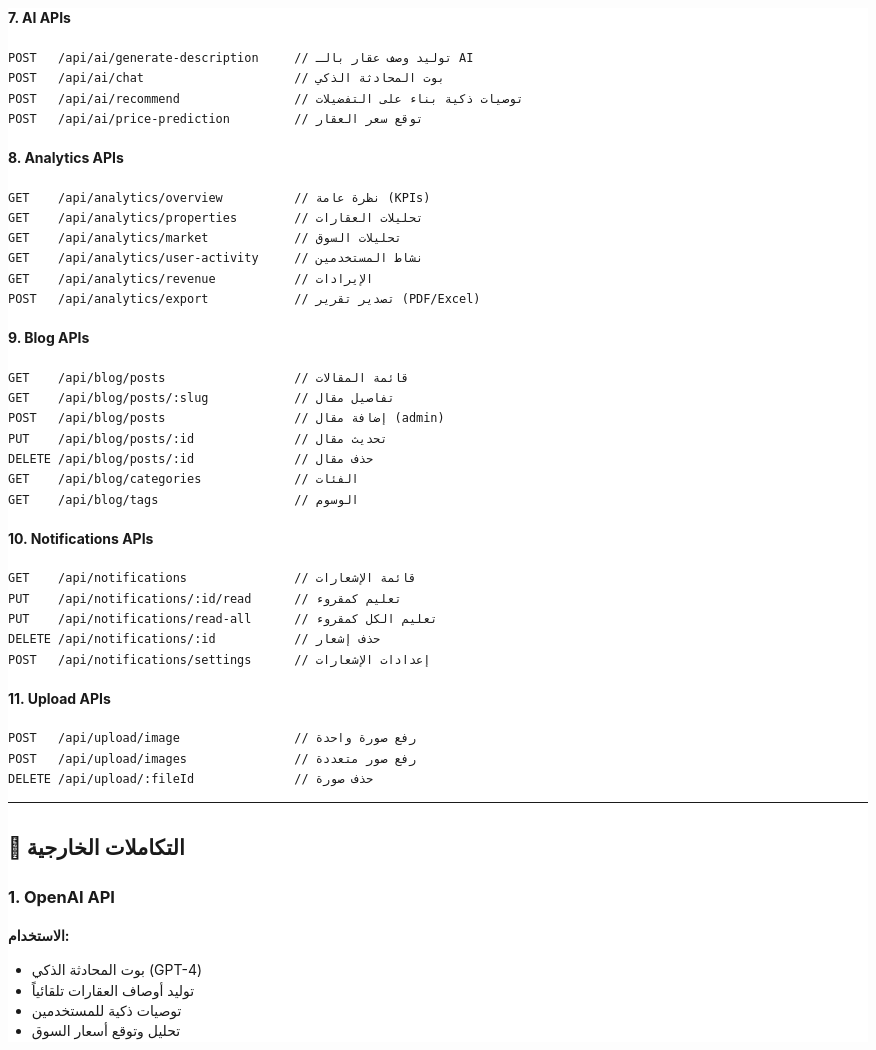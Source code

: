 #### **7. AI APIs**
```
POST   /api/ai/generate-description     // توليد وصف عقار بالـ AI
POST   /api/ai/chat                     // بوت المحادثة الذكي
POST   /api/ai/recommend                // توصيات ذكية بناء على التفضيلات
POST   /api/ai/price-prediction         // توقع سعر العقار
```

#### **8. Analytics APIs**
```
GET    /api/analytics/overview          // نظرة عامة (KPIs)
GET    /api/analytics/properties        // تحليلات العقارات
GET    /api/analytics/market            // تحليلات السوق
GET    /api/analytics/user-activity     // نشاط المستخدمين
GET    /api/analytics/revenue           // الإيرادات
POST   /api/analytics/export            // تصدير تقرير (PDF/Excel)
```

#### **9. Blog APIs**
```
GET    /api/blog/posts                  // قائمة المقالات
GET    /api/blog/posts/:slug            // تفاصيل مقال
POST   /api/blog/posts                  // إضافة مقال (admin)
PUT    /api/blog/posts/:id              // تحديث مقال
DELETE /api/blog/posts/:id              // حذف مقال
GET    /api/blog/categories             // الفئات
GET    /api/blog/tags                   // الوسوم
```

#### **10. Notifications APIs**
```
GET    /api/notifications               // قائمة الإشعارات
PUT    /api/notifications/:id/read      // تعليم كمقروء
PUT    /api/notifications/read-all      // تعليم الكل كمقروء
DELETE /api/notifications/:id           // حذف إشعار
POST   /api/notifications/settings      // إعدادات الإشعارات
```

#### **11. Upload APIs**
```
POST   /api/upload/image                // رفع صورة واحدة
POST   /api/upload/images               // رفع صور متعددة
DELETE /api/upload/:fileId              // حذف صورة
```

---

## 🔗 التكاملات الخارجية

### **1. OpenAI API**
**الاستخدام:**
- بوت المحادثة الذكي (GPT-4)
- توليد أوصاف العقارات تلقائياً
- توصيات ذكية للمستخدمين
- تحليل وتوقع أسعار السوق
